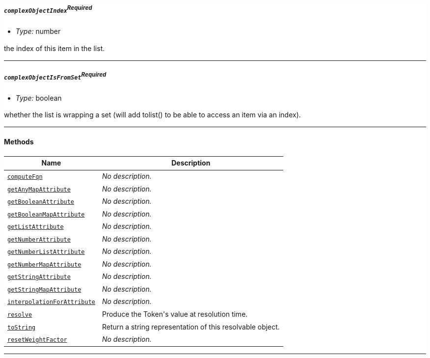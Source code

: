 
##### `complexObjectIndex`<sup>Required</sup> <a name="complexObjectIndex" id="@cdktf/aws-cdk.batchSchedulingPolicy.BatchSchedulingPolicyFairSharePolicyShareDistributionOutputReference.Initializer.parameter.complexObjectIndex"></a>

- *Type:* number

the index of this item in the list.

---

##### `complexObjectIsFromSet`<sup>Required</sup> <a name="complexObjectIsFromSet" id="@cdktf/aws-cdk.batchSchedulingPolicy.BatchSchedulingPolicyFairSharePolicyShareDistributionOutputReference.Initializer.parameter.complexObjectIsFromSet"></a>

- *Type:* boolean

whether the list is wrapping a set (will add tolist() to be able to access an item via an index).

---

#### Methods <a name="Methods" id="Methods"></a>

| **Name** | **Description** |
| --- | --- |
| <code><a href="#@cdktf/aws-cdk.batchSchedulingPolicy.BatchSchedulingPolicyFairSharePolicyShareDistributionOutputReference.computeFqn">computeFqn</a></code> | *No description.* |
| <code><a href="#@cdktf/aws-cdk.batchSchedulingPolicy.BatchSchedulingPolicyFairSharePolicyShareDistributionOutputReference.getAnyMapAttribute">getAnyMapAttribute</a></code> | *No description.* |
| <code><a href="#@cdktf/aws-cdk.batchSchedulingPolicy.BatchSchedulingPolicyFairSharePolicyShareDistributionOutputReference.getBooleanAttribute">getBooleanAttribute</a></code> | *No description.* |
| <code><a href="#@cdktf/aws-cdk.batchSchedulingPolicy.BatchSchedulingPolicyFairSharePolicyShareDistributionOutputReference.getBooleanMapAttribute">getBooleanMapAttribute</a></code> | *No description.* |
| <code><a href="#@cdktf/aws-cdk.batchSchedulingPolicy.BatchSchedulingPolicyFairSharePolicyShareDistributionOutputReference.getListAttribute">getListAttribute</a></code> | *No description.* |
| <code><a href="#@cdktf/aws-cdk.batchSchedulingPolicy.BatchSchedulingPolicyFairSharePolicyShareDistributionOutputReference.getNumberAttribute">getNumberAttribute</a></code> | *No description.* |
| <code><a href="#@cdktf/aws-cdk.batchSchedulingPolicy.BatchSchedulingPolicyFairSharePolicyShareDistributionOutputReference.getNumberListAttribute">getNumberListAttribute</a></code> | *No description.* |
| <code><a href="#@cdktf/aws-cdk.batchSchedulingPolicy.BatchSchedulingPolicyFairSharePolicyShareDistributionOutputReference.getNumberMapAttribute">getNumberMapAttribute</a></code> | *No description.* |
| <code><a href="#@cdktf/aws-cdk.batchSchedulingPolicy.BatchSchedulingPolicyFairSharePolicyShareDistributionOutputReference.getStringAttribute">getStringAttribute</a></code> | *No description.* |
| <code><a href="#@cdktf/aws-cdk.batchSchedulingPolicy.BatchSchedulingPolicyFairSharePolicyShareDistributionOutputReference.getStringMapAttribute">getStringMapAttribute</a></code> | *No description.* |
| <code><a href="#@cdktf/aws-cdk.batchSchedulingPolicy.BatchSchedulingPolicyFairSharePolicyShareDistributionOutputReference.interpolationForAttribute">interpolationForAttribute</a></code> | *No description.* |
| <code><a href="#@cdktf/aws-cdk.batchSchedulingPolicy.BatchSchedulingPolicyFairSharePolicyShareDistributionOutputReference.resolve">resolve</a></code> | Produce the Token's value at resolution time. |
| <code><a href="#@cdktf/aws-cdk.batchSchedulingPolicy.BatchSchedulingPolicyFairSharePolicyShareDistributionOutputReference.toString">toString</a></code> | Return a string representation of this resolvable object. |
| <code><a href="#@cdktf/aws-cdk.batchSchedulingPolicy.BatchSchedulingPolicyFairSharePolicyShareDistributionOutputReference.resetWeightFactor">resetWeightFactor</a></code> | *No description.* |

---
